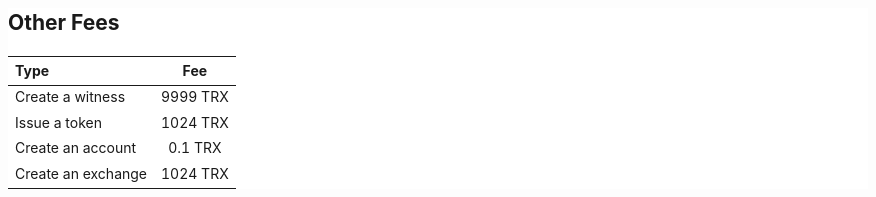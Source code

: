 ## Other Fees 

|Type|Fee|
| :------|:------:|
|Create a witness|9999 TRX|
|Issue a token|1024 TRX|
|Create an account|0.1 TRX|
|Create an exchange|1024 TRX|